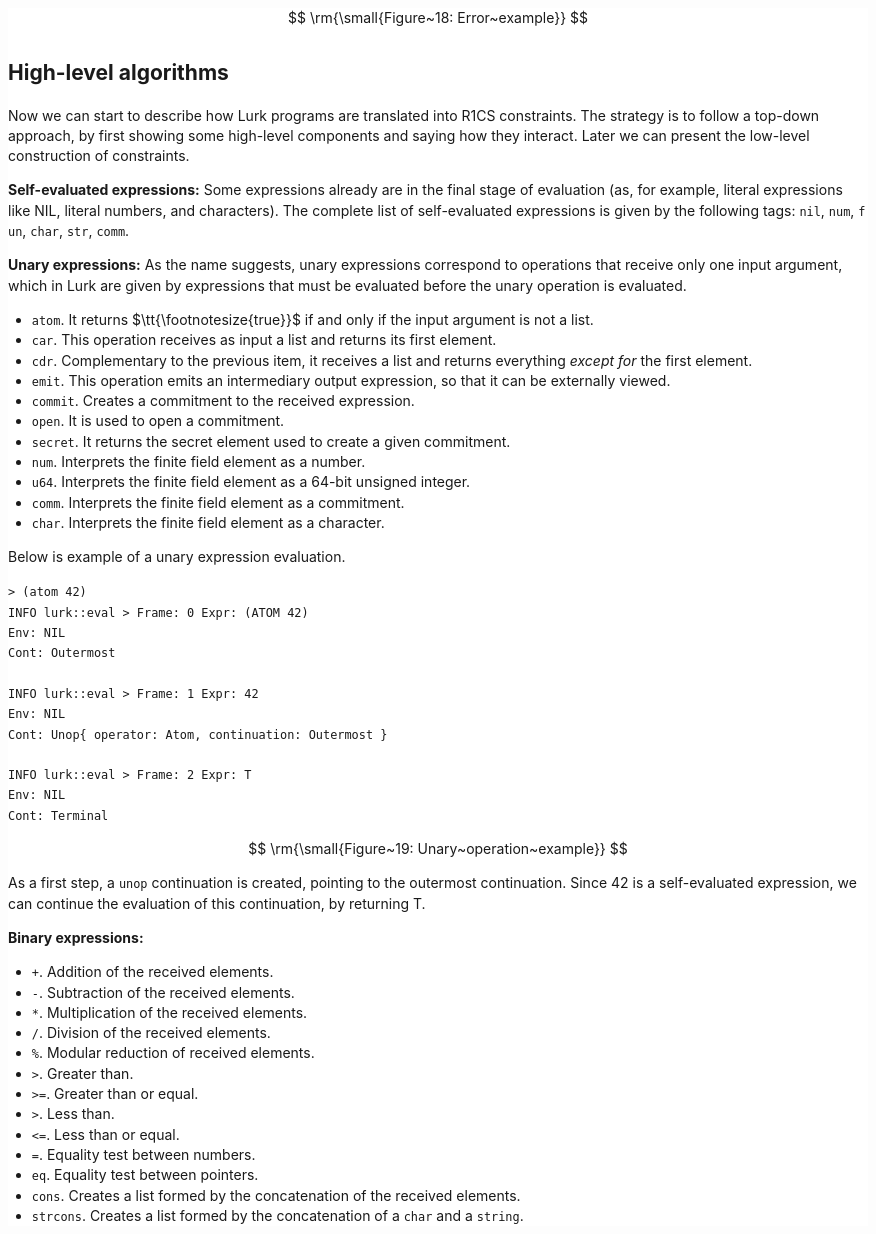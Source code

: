 $$ \rm{\small{Figure~18: Error~example}} $$

## High-level algorithms
Now we can start to describe how Lurk programs are translated into R1CS constraints. The strategy is to follow a top-down approach, by first showing some high-level components and saying how they interact. Later we can present the low-level construction of constraints.

**Self-evaluated expressions:**
Some expressions already are in the final stage of evaluation (as, for example, literal expressions like NIL, literal numbers, and characters). The complete list of self-evaluated expressions is given by the following tags: `nil`, `num`, `fun`, `char`, `str`, `comm`.

**Unary expressions:**
As the name suggests, unary expressions correspond to operations that receive only one input argument, which in Lurk are given by expressions that must be evaluated before the unary operation is evaluated.
- `atom`. It returns $\tt{\footnotesize{true}}$ if and only if the input argument is not a list.
- `car`. This operation receives as input a list and returns its first element.
- `cdr`. Complementary to the previous item, it receives a list and returns everything *except for* the first element.
- `emit`. This operation emits an intermediary output expression, so that it can be externally viewed.
- `commit`. Creates a commitment to the received expression.
- `open`. It is used to open a commitment.
- `secret`. It returns the secret element used to create a given commitment.
- `num`. Interprets the finite field element as a number.
- `u64`. Interprets the finite field element as a 64-bit unsigned integer.
- `comm`. Interprets the finite field element as a commitment.
- `char`. Interprets the finite field element as a character.

Below is example of a unary expression evaluation.

```
> (atom 42)
INFO lurk::eval > Frame: 0 Expr: (ATOM 42)
Env: NIL
Cont: Outermost

INFO lurk::eval > Frame: 1 Expr: 42
Env: NIL
Cont: Unop{ operator: Atom, continuation: Outermost }

INFO lurk::eval > Frame: 2 Expr: T
Env: NIL
Cont: Terminal
```
$$ \rm{\small{Figure~19: Unary~operation~example}} $$

As a first step, a `unop` continuation is created, pointing to the outermost continuation. Since 42 is a self-evaluated expression, we can continue the evaluation of this continuation, by returning T.

**Binary expressions:**
- `+`. Addition of the received elements.
- `-`. Subtraction of the received elements.
- `*`. Multiplication of the received elements.
- `/`. Division of the received elements.
- `%`. Modular reduction of received elements.
- `>`. Greater than.
- `>=`. Greater than or equal.
- `>`. Less than.
- `<=`. Less than or equal.
- `=`. Equality test between numbers.
- `eq`. Equality test between pointers.
- `cons`. Creates a list formed by the concatenation of the received elements.
- `strcons`. Creates a list formed by the concatenation of a `char` and a `string`.
